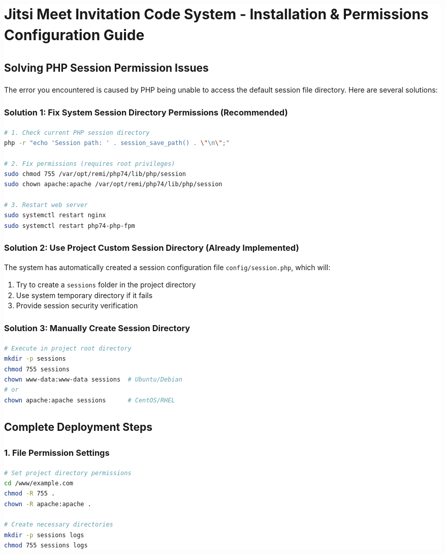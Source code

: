 # Jitsi Meet Invitation Code System - Installation & Permissions Configuration Guide

## Solving PHP Session Permission Issues

The error you encountered is caused by PHP being unable to access the default session file directory. Here are several solutions:

### Solution 1: Fix System Session Directory Permissions (Recommended)

```bash
# 1. Check current PHP session directory
php -r "echo 'Session path: ' . session_save_path() . \"\n\";"

# 2. Fix permissions (requires root privileges)
sudo chmod 755 /var/opt/remi/php74/lib/php/session
sudo chown apache:apache /var/opt/remi/php74/lib/php/session

# 3. Restart web server
sudo systemctl restart nginx
sudo systemctl restart php74-php-fpm
```

### Solution 2: Use Project Custom Session Directory (Already Implemented)

The system has automatically created a session configuration file `config/session.php`, which will:

1. Try to create a `sessions` folder in the project directory
2. Use system temporary directory if it fails
3. Provide session security verification

### Solution 3: Manually Create Session Directory

```bash
# Execute in project root directory
mkdir -p sessions
chmod 755 sessions
chown www-data:www-data sessions  # Ubuntu/Debian
# or
chown apache:apache sessions      # CentOS/RHEL
```

## Complete Deployment Steps

### 1. File Permission Settings

```bash
# Set project directory permissions
cd /www/example.com
chmod -R 755 .
chown -R apache:apache .

# Create necessary directories
mkdir -p sessions logs
chmod 755 sessions logs
```

